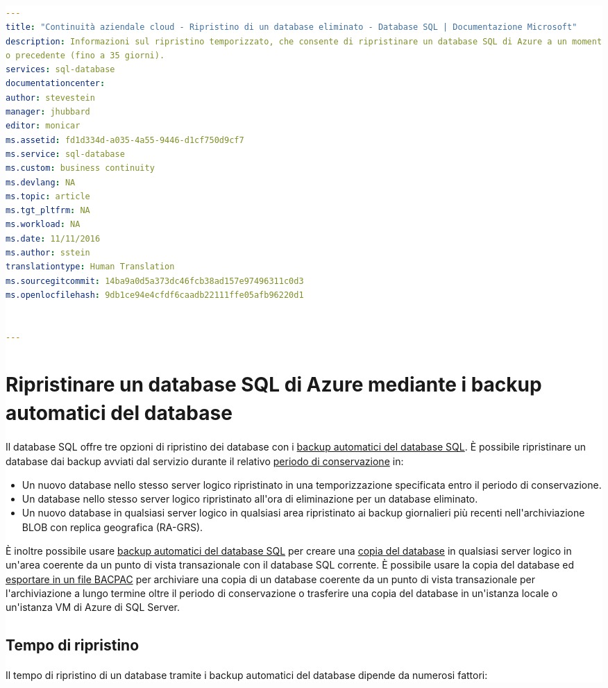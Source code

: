 ```yaml
---
title: "Continuità aziendale cloud - Ripristino di un database eliminato - Database SQL | Documentazione Microsoft"
description: Informazioni sul ripristino temporizzato, che consente di ripristinare un database SQL di Azure a un momento precedente (fino a 35 giorni).
services: sql-database
documentationcenter: 
author: stevestein
manager: jhubbard
editor: monicar
ms.assetid: fd1d334d-a035-4a55-9446-d1cf750d9cf7
ms.service: sql-database
ms.custom: business continuity
ms.devlang: NA
ms.topic: article
ms.tgt_pltfrm: NA
ms.workload: NA
ms.date: 11/11/2016
ms.author: sstein
translationtype: Human Translation
ms.sourcegitcommit: 14ba9a0d5a373dc46fcb38ad157e97496311c0d3
ms.openlocfilehash: 9db1ce94e4cfdf6caadb22111ffe05afb96220d1


---
```

# <a name="recover-an-azure-sql-database-using-automated-database-backups"></a>Ripristinare un database SQL di Azure mediante i backup automatici del database
Il database SQL offre tre opzioni di ripristino dei database con i [backup automatici del database SQL](sql-database-automated-backups.md). È possibile ripristinare un database dai backup avviati dal servizio durante il relativo [periodo di conservazione](sql-database-service-tiers.md) in:

* Un nuovo database nello stesso server logico ripristinato in una temporizzazione specificata entro il periodo di conservazione. 
* Un database nello stesso server logico ripristinato all'ora di eliminazione per un database eliminato.
* Un nuovo database in qualsiasi server logico in qualsiasi area ripristinato ai backup giornalieri più recenti nell'archiviazione BLOB con replica geografica (RA-GRS).

È inoltre possibile usare [backup automatici del database SQL](sql-database-automated-backups.md) per creare una [copia del database](sql-database-copy.md) in qualsiasi server logico in un'area coerente da un punto di vista transazionale con il database SQL corrente. È possibile usare la copia del database ed [esportare in un file BACPAC](sql-database-export.md) per archiviare una copia di un database coerente da un punto di vista transazionale per l'archiviazione a lungo termine oltre il periodo di conservazione o trasferire una copia del database in un'istanza locale o un'istanza VM di Azure di SQL Server.

## <a name="recovery-time"></a>Tempo di ripristino
Il tempo di ripristino di un database tramite i backup automatici del database dipende da numerosi fattori: 
